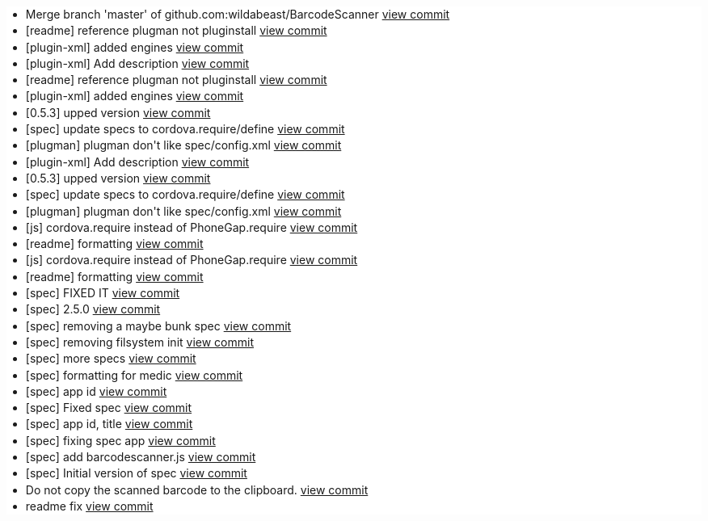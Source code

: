 - Merge branch 'master' of github.com:wildabeast/BarcodeScanner [view commit](http://github.com/phonegap/phonegap-plugin-barcodescanner/commit/10d66a4e67221957a8c5b02e7cd05b25539c4970)
- [readme] reference plugman not pluginstall [view commit](http://github.com/phonegap/phonegap-plugin-barcodescanner/commit/27d6d653fc51e6cb2eca1a7e610934d7f0a140a4)
- [plugin-xml] added engines [view commit](http://github.com/phonegap/phonegap-plugin-barcodescanner/commit/4efcc86a24144c40fd60e372f0a4a6d02ce8578a)
- [plugin-xml] Add description [view commit](http://github.com/phonegap/phonegap-plugin-barcodescanner/commit/4d38047b41fe4bed48b63249c1ce12b85f252089)
- [readme] reference plugman not pluginstall [view commit](http://github.com/phonegap/phonegap-plugin-barcodescanner/commit/af21cd20f6c14bbd803e83f904573c9af9de225d)
- [plugin-xml] added engines [view commit](http://github.com/phonegap/phonegap-plugin-barcodescanner/commit/e38147f27f661137240b6ff673a08ca6e10c9c6d)
- [0.5.3] upped version [view commit](http://github.com/phonegap/phonegap-plugin-barcodescanner/commit/b45ce29fec8f2c062661670a5651684234545b12)
- [spec] update specs to cordova.require/define [view commit](http://github.com/phonegap/phonegap-plugin-barcodescanner/commit/77d4a3dda27a10ec956c1e9e5f3281c76c54a25a)
- [plugman] plugman don't like spec/config.xml [view commit](http://github.com/phonegap/phonegap-plugin-barcodescanner/commit/6f4e09be4f2e0fe17a3372bec5cb2309372395d7)
- [plugin-xml] Add description [view commit](http://github.com/phonegap/phonegap-plugin-barcodescanner/commit/b0747cadcef11fd1fd90fd94d0ffc8729e8256d3)
- [0.5.3] upped version [view commit](http://github.com/phonegap/phonegap-plugin-barcodescanner/commit/3332885acd3072085dbbee8bc6389d83ff18dfcb)
- [spec] update specs to cordova.require/define [view commit](http://github.com/phonegap/phonegap-plugin-barcodescanner/commit/2331218b5a597d1c5888e66461a2d4bd7358a8ae)
- [plugman] plugman don't like spec/config.xml [view commit](http://github.com/phonegap/phonegap-plugin-barcodescanner/commit/7ec3d477c208d7476eede4959f8675c6be1cc5f3)
- [js] cordova.require instead of PhoneGap.require [view commit](http://github.com/phonegap/phonegap-plugin-barcodescanner/commit/3ab188539c8529d4fa79497abb84f509d1411318)
- [readme] formatting [view commit](http://github.com/phonegap/phonegap-plugin-barcodescanner/commit/d9f9f2dc9bf5ede06df8b5d9f407456b8c938582)
- [js] cordova.require instead of PhoneGap.require [view commit](http://github.com/phonegap/phonegap-plugin-barcodescanner/commit/ea1586b0ffbf9a6774bcedab1f988c4f3d8c7fcf)
- [readme] formatting [view commit](http://github.com/phonegap/phonegap-plugin-barcodescanner/commit/10f8e6b1164da3e108f3e8e52ca8953e7980c0c4)
- [spec] FIXED IT [view commit](http://github.com/phonegap/phonegap-plugin-barcodescanner/commit/6cf71f0a3ea1bbfa06806ba1d447a96321eec02f)
- [spec] 2.5.0 [view commit](http://github.com/phonegap/phonegap-plugin-barcodescanner/commit/6d95b33987c1ee5d903ee51dd1ea496d8d786ae5)
- [spec] removing a maybe bunk spec [view commit](http://github.com/phonegap/phonegap-plugin-barcodescanner/commit/ec5e1dc843cf6f9c4090d597efc03a33a50373b0)
- [spec] removing filsystem init [view commit](http://github.com/phonegap/phonegap-plugin-barcodescanner/commit/507c726215846a56c30cb85d309588166ab95ab9)
- [spec] more specs [view commit](http://github.com/phonegap/phonegap-plugin-barcodescanner/commit/fceafa235a14a3f4d783c02e9529a1f96ecd64c3)
- [spec] formatting for medic [view commit](http://github.com/phonegap/phonegap-plugin-barcodescanner/commit/666387e132148cf332d5dd7cb3e379a735bca23d)
- [spec] app id [view commit](http://github.com/phonegap/phonegap-plugin-barcodescanner/commit/eb557c48279ebcc5147e474e73c4f374c1b9ec63)
- [spec] Fixed spec [view commit](http://github.com/phonegap/phonegap-plugin-barcodescanner/commit/33b2e914a4420024fde9cb2206ac2f9e32bf7931)
- [spec] app id, title [view commit](http://github.com/phonegap/phonegap-plugin-barcodescanner/commit/657ec4512268e56d5478bcc93c8a018da026dd32)
- [spec] fixing spec app [view commit](http://github.com/phonegap/phonegap-plugin-barcodescanner/commit/52ce70de60d6ad83b05e9639777cf8fa1f9126cd)
- [spec] add barcodescanner.js [view commit](http://github.com/phonegap/phonegap-plugin-barcodescanner/commit/ab95b1342d0ccabcd006f5691c39875c54c68c19)
- [spec] Initial version of spec [view commit](http://github.com/phonegap/phonegap-plugin-barcodescanner/commit/7e7c39dda69bd64359a8963b3cb5aa679b6047c9)
- Do not copy the scanned barcode to the clipboard. [view commit](http://github.com/phonegap/phonegap-plugin-barcodescanner/commit/5c46e8d93f0b711963e88248f71a7be6babe6b75)
- readme fix [view commit](http://github.com/phonegap/phonegap-plugin-barcodescanner/commit/3bc65ebbaa3f0e7f96948b7a3484b9e4e9b3ea7b)